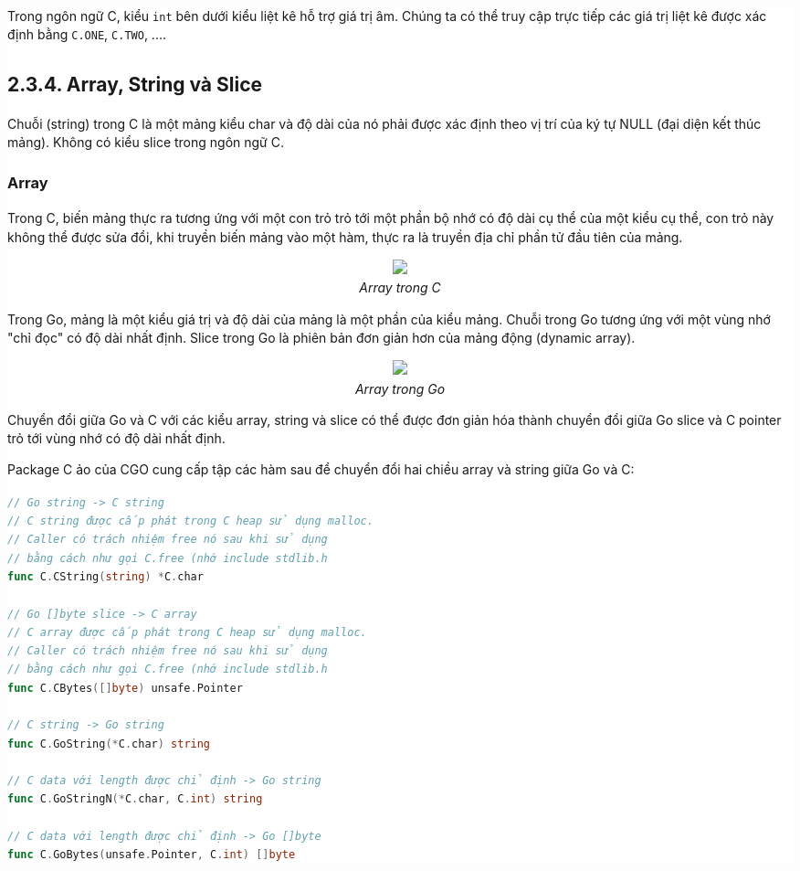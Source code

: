 Trong ngôn ngữ C, kiểu `int` bên dưới kiểu liệt kê hỗ trợ giá trị âm. Chúng ta có thể truy cập trực tiếp các giá trị liệt kê được xác định bằng `C.ONE`, `C.TWO`, ....

## 2.3.4. Array, String và Slice

Chuỗi (string) trong C là một mảng kiểu char và độ dài của nó phải được xác định theo vị trí của ký tự NULL (đại diện kết thúc mảng). Không có kiểu slice trong ngôn ngữ C.

### Array

Trong C, biến mảng thực ra tương ứng với một con trỏ trỏ tới một phần bộ nhớ có độ dài cụ thể của một kiểu cụ thể, con trỏ này không thể được sửa đổi, khi truyền biến mảng vào một hàm, thực ra là truyền địa chỉ phần tử đầu tiên của mảng.

<div align="center">

<img src="../images/array-c.png" width="450">
<br/>
<span align="center"><i>Array trong C</i></span>
    <br/>

</div>

Trong Go, mảng là một kiểu giá trị và độ dài của mảng là một phần của kiểu mảng. Chuỗi trong Go tương ứng với một vùng nhớ "chỉ đọc" có độ dài nhất định. Slice trong Go là phiên bản đơn giản hơn của mảng động (dynamic array).

<div align="center">
	<img src="../images/ch1-1-array-and-array-index-representation.png" width="600">
	<br/>
	<span align="center">
		<i>Array trong Go</i>
	</span>
</div>


Chuyển đổi giữa Go và C với các kiểu array, string và slice có thể được đơn giản hóa thành chuyển đổi giữa Go slice và C pointer trỏ tới vùng nhớ có độ dài nhất định.

Package C ảo của CGO cung cấp tập các hàm sau để chuyển đổi hai chiều array và string giữa Go và C:

```go
// Go string -> C string
// C string được cấp phát trong C heap sử dụng malloc.
// Caller có trách nhiệm free nó sau khi sử dụng
// bằng cách như gọi C.free (nhớ include stdlib.h
func C.CString(string) *C.char

// Go []byte slice -> C array
// C array được cấp phát trong C heap sử dụng malloc.
// Caller có trách nhiệm free nó sau khi sử dụng
// bằng cách như gọi C.free (nhớ include stdlib.h
func C.CBytes([]byte) unsafe.Pointer

// C string -> Go string
func C.GoString(*C.char) string

// C data với length được chỉ định -> Go string
func C.GoStringN(*C.char, C.int) string

// C data với length được chỉ định -> Go []byte
func C.GoBytes(unsafe.Pointer, C.int) []byte
```
